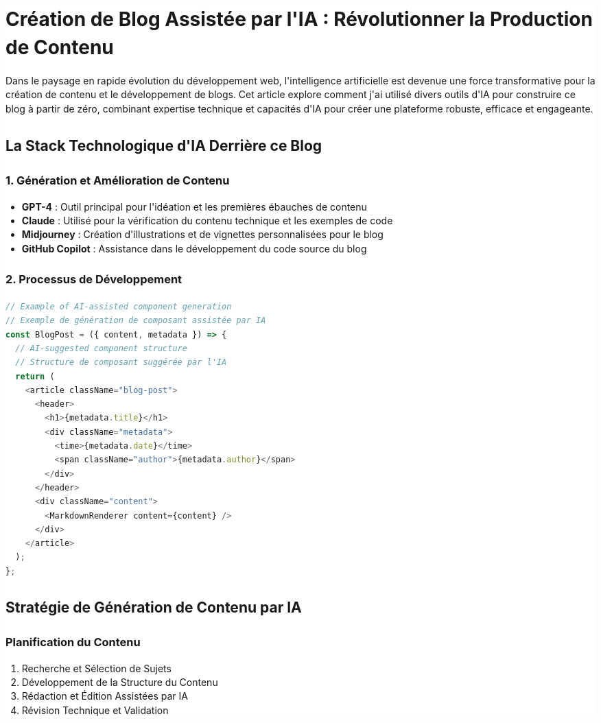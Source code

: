 # Création de Blog Assistée par l'IA : Révolutionner la Production de Contenu

Dans le paysage en rapide évolution du développement web, l'intelligence artificielle est devenue une force transformative pour la création de contenu et le développement de blogs. Cet article explore comment j'ai utilisé divers outils d'IA pour construire ce blog à partir de zéro, combinant expertise technique et capacités d'IA pour créer une plateforme robuste, efficace et engageante.

## La Stack Technologique d'IA Derrière ce Blog

### 1. Génération et Amélioration de Contenu
- **GPT-4** : Outil principal pour l'idéation et les premières ébauches de contenu
- **Claude** : Utilisé pour la vérification du contenu technique et les exemples de code
- **Midjourney** : Création d'illustrations et de vignettes personnalisées pour le blog
- **GitHub Copilot** : Assistance dans le développement du code source du blog

### 2. Processus de Développement

```javascript
// Example of AI-assisted component generation
// Exemple de génération de composant assistée par IA
const BlogPost = ({ content, metadata }) => {
  // AI-suggested component structure
  // Structure de composant suggérée par l'IA
  return (
    <article className="blog-post">
      <header>
        <h1>{metadata.title}</h1>
        <div className="metadata">
          <time>{metadata.date}</time>
          <span className="author">{metadata.author}</span>
        </div>
      </header>
      <div className="content">
        <MarkdownRenderer content={content} />
      </div>
    </article>
  );
};
```

## Stratégie de Génération de Contenu par IA

### Planification du Contenu
1. Recherche et Sélection de Sujets
2. Développement de la Structure du Contenu
3. Rédaction et Édition Assistées par IA
4. Révision Technique et Validation

